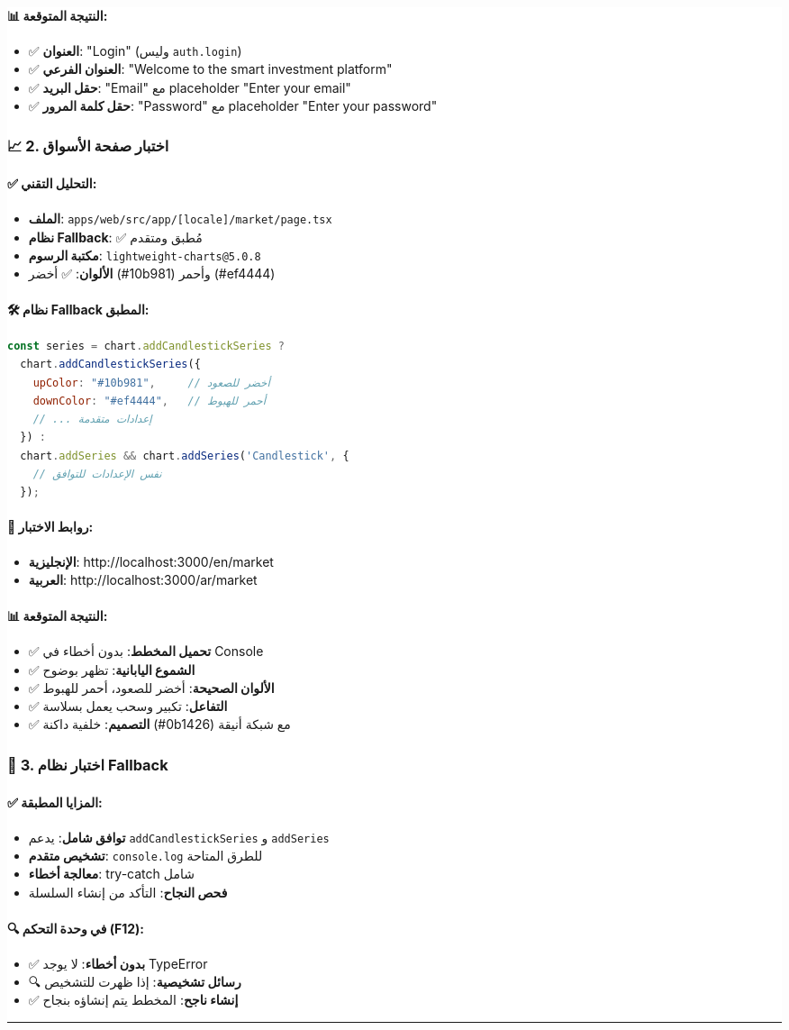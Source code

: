 #### **📊 النتيجة المتوقعة:**
- ✅ **العنوان**: "Login" (وليس `auth.login`)
- ✅ **العنوان الفرعي**: "Welcome to the smart investment platform"
- ✅ **حقل البريد**: "Email" مع placeholder "Enter your email"
- ✅ **حقل كلمة المرور**: "Password" مع placeholder "Enter your password"

### 📈 **2. اختبار صفحة الأسواق**

#### **✅ التحليل التقني:**
- **الملف**: `apps/web/src/app/[locale]/market/page.tsx`
- **نظام Fallback**: ✅ مُطبق ومتقدم
- **مكتبة الرسوم**: `lightweight-charts@5.0.8`
- **الألوان**: ✅ أخضر (#10b981) وأحمر (#ef4444)

#### **🛠️ نظام Fallback المطبق:**
```javascript
const series = chart.addCandlestickSeries ? 
  chart.addCandlestickSeries({
    upColor: "#10b981",     // أخضر للصعود
    downColor: "#ef4444",   // أحمر للهبوط
    // ... إعدادات متقدمة
  }) :
  chart.addSeries && chart.addSeries('Candlestick', {
    // نفس الإعدادات للتوافق
  });
```

#### **🎯 روابط الاختبار:**
- **الإنجليزية**: http://localhost:3000/en/market
- **العربية**: http://localhost:3000/ar/market

#### **📊 النتيجة المتوقعة:**
- ✅ **تحميل المخطط**: بدون أخطاء في Console
- ✅ **الشموع اليابانية**: تظهر بوضوح
- ✅ **الألوان الصحيحة**: أخضر للصعود، أحمر للهبوط
- ✅ **التفاعل**: تكبير وسحب يعمل بسلاسة
- ✅ **التصميم**: خلفية داكنة (#0b1426) مع شبكة أنيقة

### 🔧 **3. اختبار نظام Fallback**

#### **✅ المزايا المطبقة:**
- **توافق شامل**: يدعم `addCandlestickSeries` و `addSeries`
- **تشخيص متقدم**: `console.log` للطرق المتاحة
- **معالجة أخطاء**: try-catch شامل
- **فحص النجاح**: التأكد من إنشاء السلسلة

#### **🔍 في وحدة التحكم (F12):**
- ✅ **بدون أخطاء**: لا يوجد TypeError
- 🔍 **رسائل تشخيصية**: إذا ظهرت للتشخيص
- ✅ **إنشاء ناجح**: المخطط يتم إنشاؤه بنجاح

---